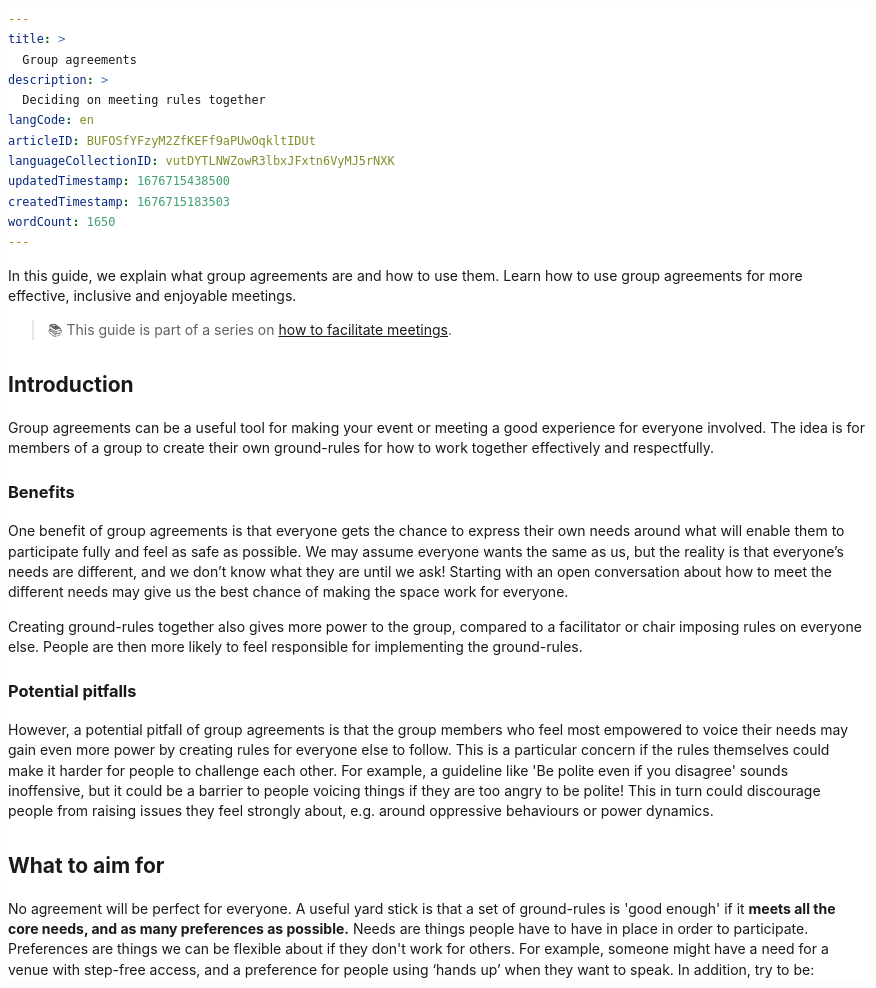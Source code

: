 ```yaml
---
title: >
  Group agreements
description: >
  Deciding on meeting rules together
langCode: en
articleID: BUFOSfYFzyM2ZfKEFf9aPUwOqkltIDUt
languageCollectionID: vutDYTLNWZowR3lbxJFxtn6VyMJ5rNXK
updatedTimestamp: 1676715438500
createdTimestamp: 1676715183503
wordCount: 1650
---
```


In this guide, we explain what group agreements are and how to use them. Learn how to use group agreements for more effective, inclusive and enjoyable meetings.

> 📚 This guide is part of a series on [how to facilitate meetings](/organising/facilitating).

## Introduction

Group agreements can be a useful tool for making your event or meeting a good experience for everyone involved. The idea is for members of a group to create their own ground-rules for how to work together effectively and respectfully.

### **Benefits**

One benefit of group agreements is that everyone gets the chance to express their own needs around what will enable them to participate fully and feel as safe as possible. We may assume everyone wants the same as us, but the reality is that everyone’s needs are different, and we don’t know what they are until we ask! Starting with an open conversation about how to meet the different needs may give us the best chance of making the space work for everyone.

Creating ground-rules together also gives more power to the group, compared to a facilitator or chair imposing rules on everyone else. People are then more likely to feel responsible for implementing the ground-rules.

### **Potential pitfalls**

However, a potential pitfall of group agreements is that the group members who feel most empowered to voice their needs may gain even more power by creating rules for everyone else to follow. This is a particular concern if the rules themselves could make it harder for people to challenge each other. For example, a guideline like 'Be polite even if you disagree' sounds inoffensive, but it could be a barrier to people voicing things if they are too angry to be polite! This in turn could discourage people from raising issues they feel strongly about, e.g. around oppressive behaviours or power dynamics.

## **What to aim for**

No agreement will be perfect for everyone. A useful yard stick is that a set of ground-rules is 'good enough' if it **meets all the core needs, and as many preferences as possible.** Needs are things people have to have in place in order to participate. Preferences are things we can be flexible about if they don't work for others. For example, someone might have a need for a venue with step-free access, and a preference for people using ‘hands up’ when they want to speak. In addition, try to be:
